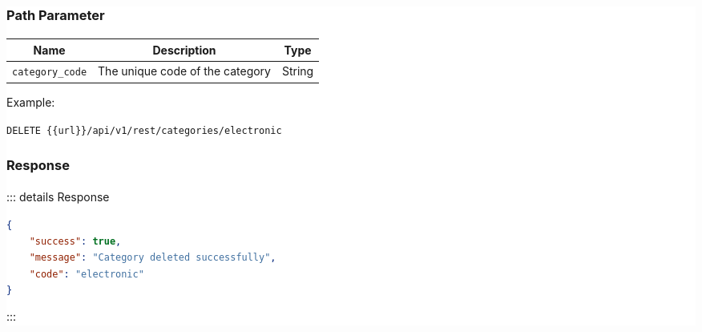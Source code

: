 ### Path Parameter

| Name           | Description                    | Type   |
|----------------|--------------------------------|--------|
| `category_code`| The unique code of the category| String |

Example:
```
DELETE {{url}}/api/v1/rest/categories/electronic
```

### Response

::: details Response
```json
{
    "success": true,
    "message": "Category deleted successfully",
    "code": "electronic"
}
```
:::